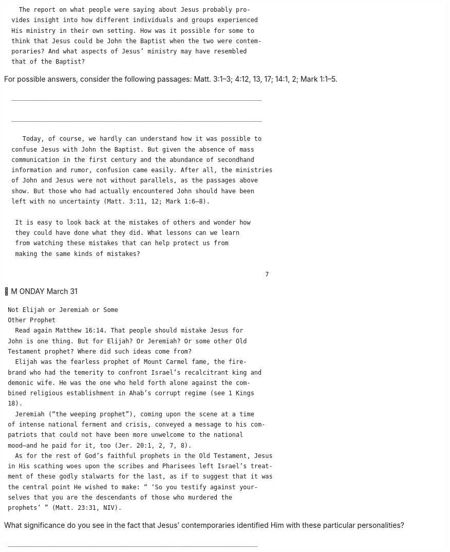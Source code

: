         The report on what people were saying about Jesus probably pro-
      vides insight into how different individuals and groups experienced
      His ministry in their own setting. How was it possible for some to
      think that Jesus could be John the Baptist when the two were contem-
      poraries? And what aspects of Jesus’ ministry may have resembled
      that of the Baptist?

For possible answers, consider the following passages:
      Matt. 3:1–3; 4:12, 13, 17; 14:1, 2; Mark 1:1–5.

      ____________________________________________________________________

      ____________________________________________________________________

         Today, of course, we hardly can understand how it was possible to
      confuse Jesus with John the Baptist. But given the absence of mass
      communication in the first century and the abundance of secondhand
      information and rumor, confusion came easily. After all, the ministries
      of John and Jesus were not without parallels, as the passages above
      show. But those who had actually encountered John should have been
      left with no uncertainty (Matt. 3:11, 12; Mark 1:6–8).

       It is easy to look back at the mistakes of others and wonder how
       they could have done what they did. What lessons can we learn
       from watching these mistakes that can help protect us from
       making the same kinds of mistakes?

                                                                           7
                M ONDAY March 31

     Not Elijah or Jeremiah or Some
     Other Prophet
       Read again Matthew 16:14. That people should mistake Jesus for
     John is one thing. But for Elijah? Or Jeremiah? Or some other Old
     Testament prophet? Where did such ideas come from?
       Elijah was the fearless prophet of Mount Carmel fame, the fire-
     brand who had the temerity to confront Israel’s recalcitrant king and
     demonic wife. He was the one who held forth alone against the com-
     bined religious establishment in Ahab’s corrupt regime (see 1 Kings
     18).
       Jeremiah (“the weeping prophet”), coming upon the scene at a time
     of intense national ferment and crisis, conveyed a message to his com-
     patriots that could not have been more unwelcome to the national
     mood—and he paid for it, too (Jer. 20:1, 2, 7, 8).
       As for the rest of God’s faithful prophets in the Old Testament, Jesus
     in His scathing woes upon the scribes and Pharisees left Israel’s treat-
     ment of these godly stalwarts for the last, as if to suggest that it was
     the central point He wished to make: “ ‘So you testify against your-
     selves that you are the descendants of those who murdered the
     prophets’ ” (Matt. 23:31, NIV).

What significance do you see in the fact that Jesus’ contemporaries
     identified Him with these particular personalities?

     ____________________________________________________________________
